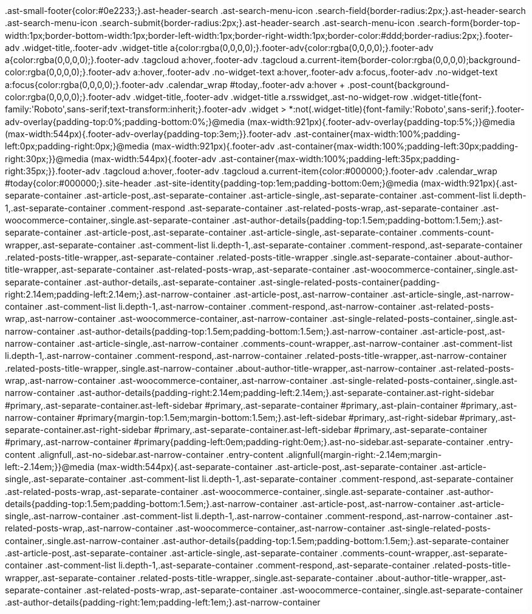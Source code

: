 .ast-small-footer{color:#0e2233;}.ast-header-search .ast-search-menu-icon .search-field{border-radius:2px;}.ast-header-search .ast-search-menu-icon .search-submit{border-radius:2px;}.ast-header-search .ast-search-menu-icon .search-form{border-top-width:1px;border-bottom-width:1px;border-left-width:1px;border-right-width:1px;border-color:#ddd;border-radius:2px;}.footer-adv .widget-title,.footer-adv .widget-title a{color:rgba(0,0,0,0);}.footer-adv{color:rgba(0,0,0,0);}.footer-adv a{color:rgba(0,0,0,0);}.footer-adv .tagcloud a:hover,.footer-adv .tagcloud a.current-item{border-color:rgba(0,0,0,0);background-color:rgba(0,0,0,0);}.footer-adv a:hover,.footer-adv .no-widget-text a:hover,.footer-adv a:focus,.footer-adv .no-widget-text a:focus{color:rgba(0,0,0,0);}.footer-adv .calendar_wrap #today,.footer-adv a:hover + .post-count{background-color:rgba(0,0,0,0);}.footer-adv .widget-title,.footer-adv .widget-title a.rsswidget,.ast-no-widget-row .widget-title{font-family:'Roboto',sans-serif;text-transform:inherit;}.footer-adv .widget > *:not(.widget-title){font-family:'Roboto',sans-serif;}.footer-adv-overlay{padding-top:0%;padding-bottom:0%;}@media (max-width:921px){.footer-adv-overlay{padding-top:5%;}}@media (max-width:544px){.footer-adv-overlay{padding-top:3em;}}.footer-adv .ast-container{max-width:100%;padding-left:0px;padding-right:0px;}@media (max-width:921px){.footer-adv .ast-container{max-width:100%;padding-left:30px;padding-right:30px;}}@media (max-width:544px){.footer-adv .ast-container{max-width:100%;padding-left:35px;padding-right:35px;}}.footer-adv .tagcloud a:hover,.footer-adv .tagcloud a.current-item{color:#000000;}.footer-adv .calendar_wrap #today{color:#000000;}.site-header .ast-site-identity{padding-top:1em;padding-bottom:0em;}@media (max-width:921px){.ast-separate-container .ast-article-post,.ast-separate-container .ast-article-single,.ast-separate-container .ast-comment-list li.depth-1,.ast-separate-container .comment-respond .ast-separate-container .ast-related-posts-wrap,.ast-separate-container .ast-woocommerce-container,.single.ast-separate-container .ast-author-details{padding-top:1.5em;padding-bottom:1.5em;}.ast-separate-container .ast-article-post,.ast-separate-container .ast-article-single,.ast-separate-container .comments-count-wrapper,.ast-separate-container .ast-comment-list li.depth-1,.ast-separate-container .comment-respond,.ast-separate-container .related-posts-title-wrapper,.ast-separate-container .related-posts-title-wrapper .single.ast-separate-container .about-author-title-wrapper,.ast-separate-container .ast-related-posts-wrap,.ast-separate-container .ast-woocommerce-container,.single.ast-separate-container .ast-author-details,.ast-separate-container .ast-single-related-posts-container{padding-right:2.14em;padding-left:2.14em;}.ast-narrow-container .ast-article-post,.ast-narrow-container .ast-article-single,.ast-narrow-container .ast-comment-list li.depth-1,.ast-narrow-container .comment-respond,.ast-narrow-container .ast-related-posts-wrap,.ast-narrow-container .ast-woocommerce-container,.ast-narrow-container .ast-single-related-posts-container,.single.ast-narrow-container .ast-author-details{padding-top:1.5em;padding-bottom:1.5em;}.ast-narrow-container .ast-article-post,.ast-narrow-container .ast-article-single,.ast-narrow-container .comments-count-wrapper,.ast-narrow-container .ast-comment-list li.depth-1,.ast-narrow-container .comment-respond,.ast-narrow-container .related-posts-title-wrapper,.ast-narrow-container .related-posts-title-wrapper,.single.ast-narrow-container .about-author-title-wrapper,.ast-narrow-container .ast-related-posts-wrap,.ast-narrow-container .ast-woocommerce-container,.ast-narrow-container .ast-single-related-posts-container,.single.ast-narrow-container .ast-author-details{padding-right:2.14em;padding-left:2.14em;}.ast-separate-container.ast-right-sidebar #primary,.ast-separate-container.ast-left-sidebar #primary,.ast-separate-container #primary,.ast-plain-container #primary,.ast-narrow-container #primary{margin-top:1.5em;margin-bottom:1.5em;}.ast-left-sidebar #primary,.ast-right-sidebar #primary,.ast-separate-container.ast-right-sidebar #primary,.ast-separate-container.ast-left-sidebar #primary,.ast-separate-container #primary,.ast-narrow-container #primary{padding-left:0em;padding-right:0em;}.ast-no-sidebar.ast-separate-container .entry-content .alignfull,.ast-no-sidebar.ast-narrow-container .entry-content .alignfull{margin-right:-2.14em;margin-left:-2.14em;}}@media (max-width:544px){.ast-separate-container .ast-article-post,.ast-separate-container .ast-article-single,.ast-separate-container .ast-comment-list li.depth-1,.ast-separate-container .comment-respond,.ast-separate-container .ast-related-posts-wrap,.ast-separate-container .ast-woocommerce-container,.single.ast-separate-container .ast-author-details{padding-top:1.5em;padding-bottom:1.5em;}.ast-narrow-container .ast-article-post,.ast-narrow-container .ast-article-single,.ast-narrow-container .ast-comment-list li.depth-1,.ast-narrow-container .comment-respond,.ast-narrow-container .ast-related-posts-wrap,.ast-narrow-container .ast-woocommerce-container,.ast-narrow-container .ast-single-related-posts-container,.single.ast-narrow-container .ast-author-details{padding-top:1.5em;padding-bottom:1.5em;}.ast-separate-container .ast-article-post,.ast-separate-container .ast-article-single,.ast-separate-container .comments-count-wrapper,.ast-separate-container .ast-comment-list li.depth-1,.ast-separate-container .comment-respond,.ast-separate-container .related-posts-title-wrapper,.ast-separate-container .related-posts-title-wrapper,.single.ast-separate-container .about-author-title-wrapper,.ast-separate-container .ast-related-posts-wrap,.ast-separate-container .ast-woocommerce-container,.single.ast-separate-container .ast-author-details{padding-right:1em;padding-left:1em;}.ast-narrow-container